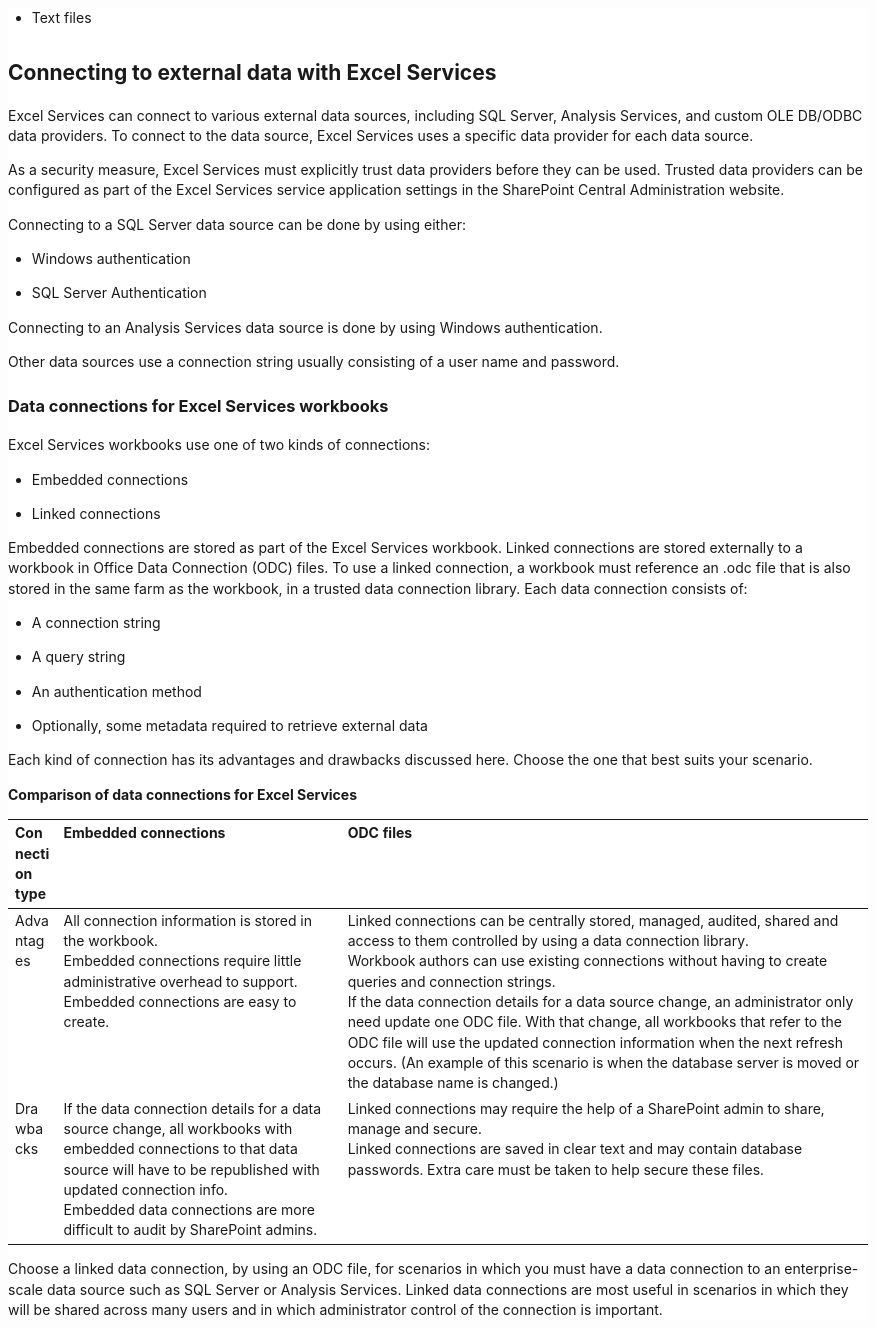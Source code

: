 - Text files
    
## Connecting to external data with Excel Services

Excel Services can connect to various external data sources, including SQL Server, Analysis Services, and custom OLE DB/ODBC data providers. To connect to the data source, Excel Services uses a specific data provider for each data source.
  
As a security measure, Excel Services must explicitly trust data providers before they can be used. Trusted data providers can be configured as part of the Excel Services service application settings in the SharePoint Central Administration website.
  
Connecting to a SQL Server data source can be done by using either:
  
- Windows authentication
    
- SQL Server Authentication
    
Connecting to an Analysis Services data source is done by using Windows authentication.
  
Other data sources use a connection string usually consisting of a user name and password.
  
### Data connections for Excel Services workbooks

Excel Services workbooks use one of two kinds of connections:
  
- Embedded connections
    
- Linked connections
    
Embedded connections are stored as part of the Excel Services workbook. Linked connections are stored externally to a workbook in Office Data Connection (ODC) files. To use a linked connection, a workbook must reference an .odc file that is also stored in the same farm as the workbook, in a trusted data connection library. Each data connection consists of:
  
- A connection string
    
- A query string
    
- An authentication method
    
- Optionally, some metadata required to retrieve external data
    
Each kind of connection has its advantages and drawbacks discussed here. Choose the one that best suits your scenario.
  
**Comparison of data connections for Excel Services**

|**Connection type**|**Embedded connections**|**ODC files**|
|:-----|:-----|:-----|
|Advantages  <br/> | All connection information is stored in the workbook.  <br/>  Embedded connections require little administrative overhead to support.  <br/>  Embedded connections are easy to create.  <br/> | Linked connections can be centrally stored, managed, audited, shared and access to them controlled by using a data connection library.  <br/>  Workbook authors can use existing connections without having to create queries and connection strings.  <br/>  If the data connection details for a data source change, an administrator only need update one ODC file. With that change, all workbooks that refer to the ODC file will use the updated connection information when the next refresh occurs. (An example of this scenario is when the database server is moved or the database name is changed.)  <br/> |
|Drawbacks  <br/> | If the data connection details for a data source change, all workbooks with embedded connections to that data source will have to be republished with updated connection info.  <br/>  Embedded data connections are more difficult to audit by SharePoint admins.  <br/> | Linked connections may require the help of a SharePoint admin to share, manage and secure.  <br/>  Linked connections are saved in clear text and may contain database passwords. Extra care must be taken to help secure these files.  <br/> |
   
Choose a linked data connection, by using an ODC file, for scenarios in which you must have a data connection to an enterprise-scale data source such as SQL Server or Analysis Services. Linked data connections are most useful in scenarios in which they will be shared across many users and in which administrator control of the connection is important.
  